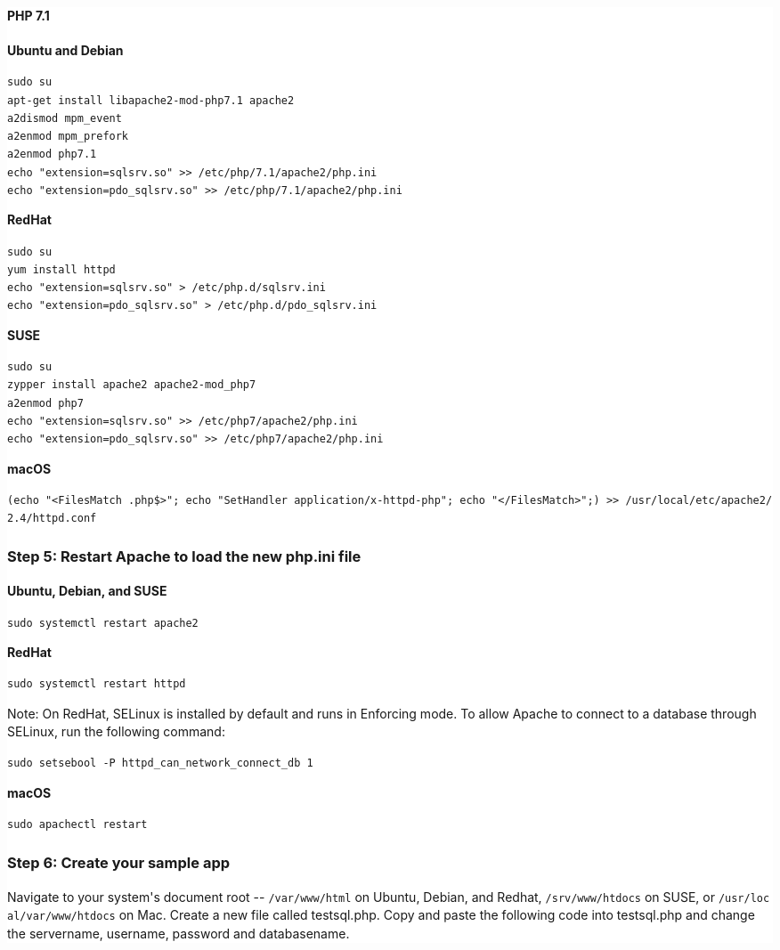 #### PHP 7.1 

**Ubuntu and Debian**
    
    sudo su
    apt-get install libapache2-mod-php7.1 apache2
    a2dismod mpm_event
    a2enmod mpm_prefork
    a2enmod php7.1
    echo "extension=sqlsrv.so" >> /etc/php/7.1/apache2/php.ini
    echo "extension=pdo_sqlsrv.so" >> /etc/php/7.1/apache2/php.ini

**RedHat** 

    sudo su
    yum install httpd
    echo "extension=sqlsrv.so" > /etc/php.d/sqlsrv.ini
    echo "extension=pdo_sqlsrv.so" > /etc/php.d/pdo_sqlsrv.ini

**SUSE**

    sudo su
    zypper install apache2 apache2-mod_php7
    a2enmod php7
    echo "extension=sqlsrv.so" >> /etc/php7/apache2/php.ini
    echo "extension=pdo_sqlsrv.so" >> /etc/php7/apache2/php.ini

**macOS** 

    (echo "<FilesMatch .php$>"; echo "SetHandler application/x-httpd-php"; echo "</FilesMatch>";) >> /usr/local/etc/apache2/2.4/httpd.conf
    
    
### Step 5: Restart Apache to load the new php.ini file

**Ubuntu, Debian, and SUSE**

    sudo systemctl restart apache2

**RedHat**

    sudo systemctl restart httpd 

Note: On RedHat, SELinux is installed by default and runs in Enforcing mode. To allow Apache to connect to a database through SELinux, run the following command: 

    sudo setsebool -P httpd_can_network_connect_db 1     

**macOS** 

    sudo apachectl restart  


### Step 6: Create your sample app
Navigate to your system's document root -- `/var/www/html` on Ubuntu, Debian, and Redhat, `/srv/www/htdocs` on SUSE, or `/usr/local/var/www/htdocs` on Mac. Create a new file called testsql.php. Copy and paste the following code into testsql.php and change the servername, username, password and databasename.
